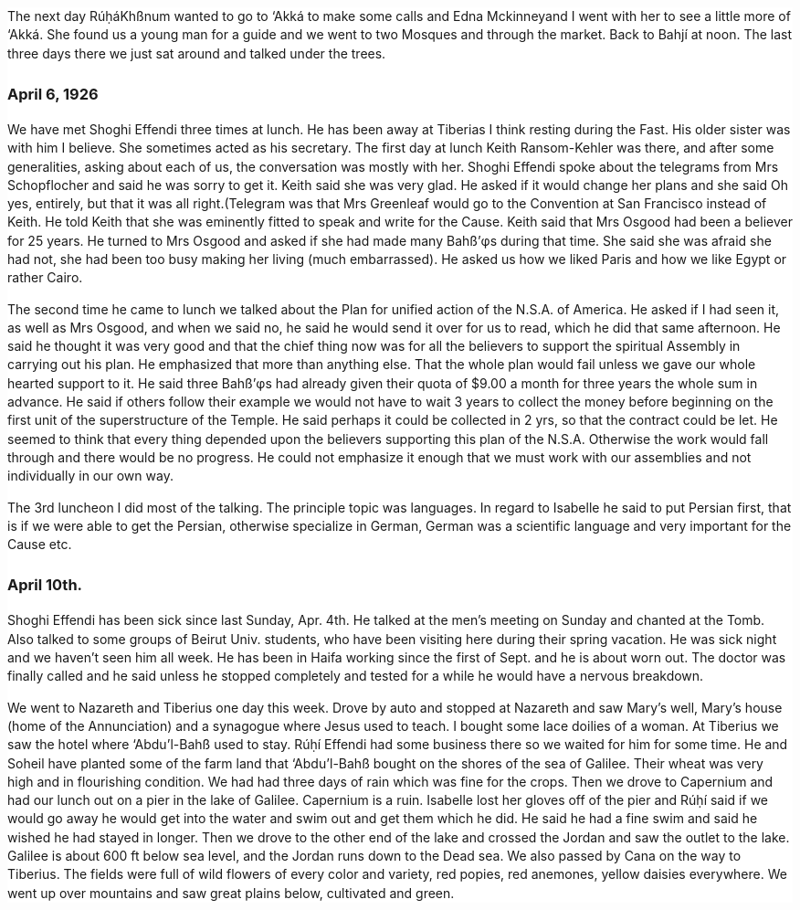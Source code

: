 The next day RúḥáKhßnum wanted to go to ‘Akká to make some calls and Edna Mckinneyand I went with her to see a little more of ‘Akká. She found us a young man for a guide and we went to two Mosques and through the market. Back to Bahjí at noon. The last three days there we just sat around and talked under the trees.   

###  April 6, 1926 

We have met Shoghi Effendi three times at lunch. He has been away at Tiberias I think resting during the Fast. His older sister was with him I believe. She sometimes acted as his secretary. The first day at lunch Keith Ransom-Kehler was there, and after some generalities, asking about each of us, the conversation was mostly with her. Shoghi Effendi spoke about the telegrams from Mrs Schopflocher and said he was sorry to get it. Keith said she was very glad. He asked if it would change her plans and she said Oh yes, entirely, but that it was all right.(Telegram was that Mrs Greenleaf would go to the Convention at San Francisco instead of Keith. He told Keith that she was eminently fitted to speak and write for the Cause. Keith said that Mrs Osgood had been a believer for 25 years. He turned to Mrs Osgood and asked if she had made many Bahß’φs during that time. She said she was afraid she had not, she had been too busy making her living (much embarrassed). He asked us how we liked Paris and how we like Egypt or rather Cairo.   

The second time he came to lunch we talked about the Plan for unified action of the N.S.A. of America. He asked if I had seen it, as well as Mrs Osgood, and when we said no, he said he would send it over for us to read, which he did that same afternoon. He said he thought it was very good and that the chief thing now was for all the believers to support the spiritual Assembly in carrying out his plan. He emphasized that more than anything else. That the whole plan would fail unless we gave our whole hearted support to it. He said three Bahß’φs had already given their quota of $9.00 a month for three years the whole sum in advance. He said if others follow their example we would not have to wait 3 years to collect the money before beginning on the first unit of the superstructure of the Temple. He said perhaps it could be collected in 2 yrs, so that the contract could be let. He seemed to think that every thing depended upon the believers supporting this plan of the N.S.A. Otherwise the work would fall through and there would be no progress. He could not emphasize it enough that we must work with our assemblies and not individually in our own way.   

The 3rd luncheon I did most of the talking. The principle topic was languages. In regard to Isabelle he said to put Persian first, that is if we were able to get the Persian, otherwise specialize in German, German was a scientific language and very important for the Cause etc.   

###  April 10th. 

Shoghi Effendi has been sick since last Sunday, Apr. 4th. He talked at the men’s meeting on Sunday and chanted at the Tomb. Also talked to some groups of Beirut Univ. students, who have been visiting here during their spring vacation. He was sick night and we haven’t seen him all week. He has been in Haifa working since the first of Sept. and he is about worn out. The doctor was finally called and he said unless he stopped completely and tested for a while he would have a nervous breakdown.   

We went to Nazareth and Tiberius one day this week. Drove by auto and stopped at Nazareth and saw Mary’s well, Mary’s house (home of the Annunciation) and a synagogue where Jesus used to teach. I bought some lace doilies of a woman. At Tiberius we saw the hotel where ‘Abdu’l-Bahß used to stay. Rúḥí Effendi had some business there so we waited for him for some time. He and Soheil have planted some of the farm land that ‘Abdu’l-Bahß bought on the shores of the sea of Galilee. Their wheat was very high and in flourishing condition. We had had three days of rain which was fine for the crops. Then we drove to Capernium and had our lunch out on a pier in the lake of Galilee. Capernium is a ruin. Isabelle lost her gloves off of the pier and Rúḥí said if we would go away he would get into the water and swim out and get them which he did. He said he had a fine swim and said he wished he had stayed in longer. Then we drove to the other end of the lake and crossed the Jordan and saw the outlet to the lake. Galilee is about 600 ft below sea level, and the Jordan runs down to the Dead sea. We also passed by Cana on the way to Tiberius. The fields were full of wild flowers of every color and variety, red popies, red anemones, yellow daisies everywhere. We went up over mountains and saw great plains below, cultivated and green.   
